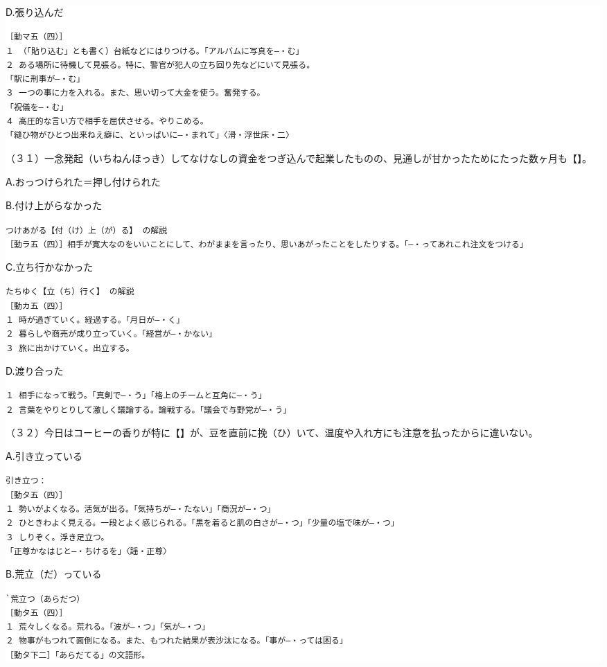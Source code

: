 D.張り込んだ

```
［動マ五（四）］
１ （「貼り込む」とも書く）台紙などにはりつける。「アルバムに写真を—・む」
２ ある場所に待機して見張る。特に、警官が犯人の立ち回り先などにいて見張る。
「駅に刑事が—・む」
３ 一つの事に力を入れる。また、思い切って大金を使う。奮発する。
「祝儀を—・む」
４ 高圧的な言い方で相手を屈伏させる。やりこめる。
「縫ひ物がひとつ出来ねえ癖に、といっぱいに—・まれて」〈滑・浮世床・二〉
```

（３１）一念発起（いちねんほっき）してなけなしの資金をつぎ込んで起業したものの、見通しが甘かったためにたった数ヶ月も【】。

A.おっつけられた＝押し付けられた

B.付け上がらなかった

```
つけあがる【付（け）上（が）る】 の解説
［動ラ五（四）］相手が寛大なのをいいことにして、わがままを言ったり、思いあがったことをしたりする。「—・ってあれこれ注文をつける」
```

C.立ち行かなかった

```
たちゆく【立（ち）行く】 の解説
［動カ五（四）］
１ 時が過ぎていく。経過する。「月日が—・く」
２ 暮らしや商売が成り立っていく。「経営が—・かない」
３ 旅に出かけていく。出立する。
```

D.渡り合った

```
１ 相手になって戦う。「真剣で—・う」「格上のチームと互角に—・う」
２ 言葉をやりとりして激しく議論する。論戦する。「議会で与野党が—・う」
```

（３２）今日はコーヒーの香りが特に【】が、豆を直前に挽（ひ）いて、温度や入れ方にも注意を払ったからに違いない。

A.引き立っている

```
引き立つ：
［動タ五（四）］
１ 勢いがよくなる。活気が出る。「気持ちが—・たない」「商況が—・つ」
２ ひときわよく見える。一段とよく感じられる。「黒を着ると肌の白さが—・つ」「少量の塩で味が—・つ」
３ しりぞく。浮き足立つ。
「正尊かなはじと—・ちけるを」〈謡・正尊〉
```

B.荒立（だ）っている

```
`荒立つ（あらだつ）
［動タ五（四）］
１ 荒々しくなる。荒れる。「波が—・つ」「気が—・つ」
２ 物事がもつれて面倒になる。また、もつれた結果が表沙汰になる。「事が—・っては困る」
［動タ下二］「あらだてる」の文語形。
```
